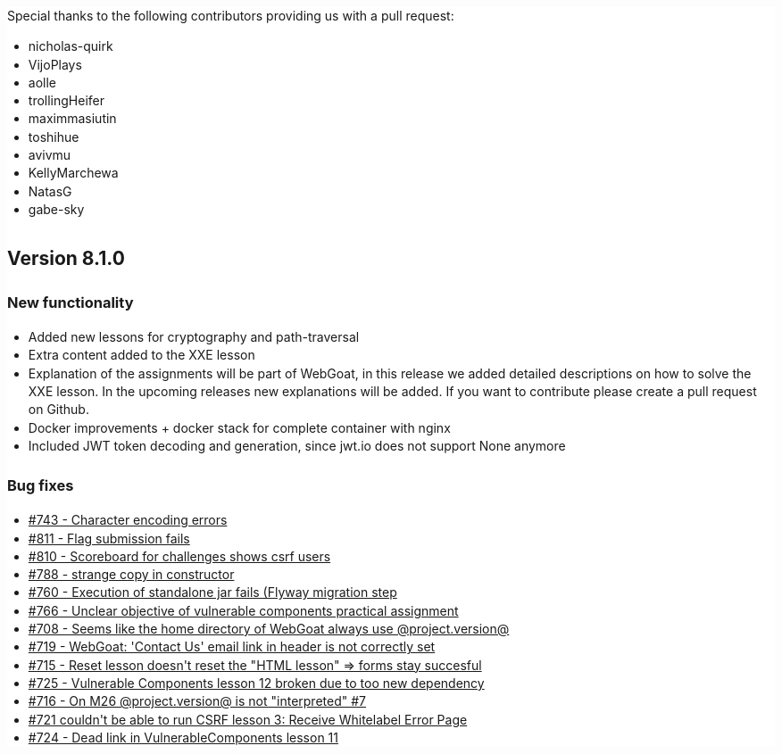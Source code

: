 Special thanks to the following contributors providing us with a pull request:

- nicholas-quirk
- VijoPlays
- aolle
- trollingHeifer
- maximmasiutin
- toshihue
- avivmu
- KellyMarchewa
- NatasG
- gabe-sky

## Version 8.1.0

### New functionality

- Added new lessons for cryptography and path-traversal
- Extra content added to the XXE lesson
- Explanation of the assignments will be part of WebGoat, in this release we added detailed descriptions on how to solve
  the XXE lesson. In the upcoming releases new explanations will be added. If you want to contribute please create a
  pull request on Github.
- Docker improvements + docker stack for complete container with nginx
- Included JWT token decoding and generation, since jwt.io does not support None anymore

### Bug fixes

- [#743 - Character encoding errors](https://github.com/WebGoat/WebGoat/issues/743)
- [#811 - Flag submission fails](https://github.com/WebGoat/WebGoat/issues/811)
- [#810 - Scoreboard for challenges shows csrf users](https://github.com/WebGoat/WebGoat/issues/810)
- [#788 - strange copy in constructor](https://github.com/WebGoat/WebGoat/issues/788)
- [#760 - Execution of standalone jar fails (Flyway migration step](https://github.com/WebGoat/WebGoat/issues/760)
- [#766 - Unclear objective of vulnerable components practical assignment](https://github.com/WebGoat/WebGoat/issues/766)
- [#708 - Seems like the home directory of WebGoat always use @project.version@](https://github.com/WebGoat/WebGoat/issues/708)
- [#719 - WebGoat: 'Contact Us' email link in header is not correctly set](https://github.com/WebGoat/WebGoat/issues/719)
- [#715 - Reset lesson doesn't reset the "HTML lesson" => forms stay succesful](https://github.com/WebGoat/WebGoat/issues/715)
- [#725 - Vulnerable Components lesson 12 broken due to too new dependency](https://github.com/WebGoat/WebGoat/issues/725)
- [#716 - On M26 @project.version@ is not "interpreted" #7](https://github.com/WebGoat/WebGoat/issues/716)
- [#721 couldn't be able to run CSRF lesson 3: Receive Whitelabel Error Page](https://github.com/WebGoat/WebGoat/issues/721)
- [#724 - Dead link in VulnerableComponents lesson 11](https://github.com/WebGoat/WebGoat/issues/724)
